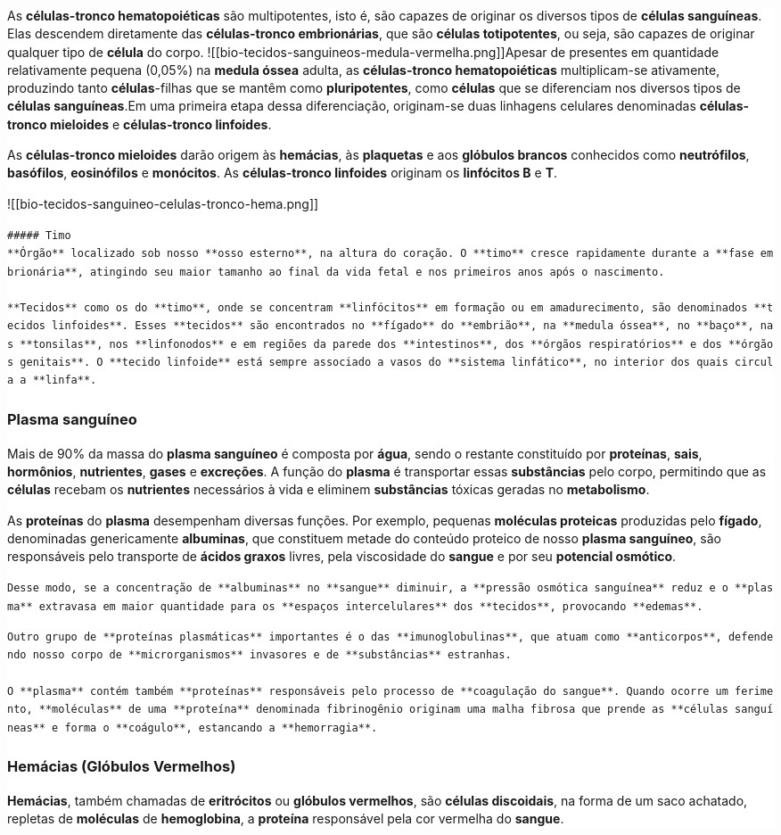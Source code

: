 As **células-tronco hematopoiéticas** são multipotentes, isto é, são capazes de originar os diversos tipos de **células sanguíneas**. Elas descendem diretamente das **células-tronco embrionárias**, que são **células totipotentes**, ou seja, são capazes de originar qualquer tipo de **célula** do corpo.
![[bio-tecidos-sanguineos-medula-vermelha.png]]Apesar de presentes em quantidade relativamente pequena (0,05%) na **medula óssea** adulta, as **células-tronco hematopoiéticas** multiplicam-se ativamente, produzindo tanto **células**-filhas que se mantêm como **pluripotentes**, como **células** que se diferenciam nos diversos tipos de **células sanguíneas**.Em uma primeira etapa dessa diferenciação, originam-se duas linhagens celulares denominadas **células-tronco mieloides** e **células-tronco linfoides**. 

As **células-tronco mieloides** darão origem às **hemácias**, às **plaquetas** e aos **glóbulos brancos** conhecidos como **neutrófilos**, **basófilos**, **eosinófilos** e **monócitos**. As **células-tronco linfoides** originam os **linfócitos B** e **T**. 

![[bio-tecidos-sanguineo-celulas-tronco-hema.png]]

```ad-summary
##### Timo
**Órgão** localizado sob nosso **osso esterno**, na altura do coração. O **timo** cresce rapidamente durante a **fase embrionária**, atingindo seu maior tamanho ao final da vida fetal e nos primeiros anos após o nascimento. 

**Tecidos** como os do **timo**, onde se concentram **linfócitos** em formação ou em amadurecimento, são denominados **tecidos linfoides**. Esses **tecidos** são encontrados no **fígado** do **embrião**, na **medula óssea**, no **baço**, nas **tonsilas**, nos **linfonodos** e em regiões da parede dos **intestinos**, dos **órgãos respiratórios** e dos **órgãos genitais**. O **tecido linfoide** está sempre associado a vasos do **sistema linfático**, no interior dos quais circula a **linfa**.
```
### Plasma sanguíneo
Mais de 90% da massa do **plasma sanguíneo** é composta por **água**, sendo o restante constituído por **proteínas**, **sais**, **hormônios**, **nutrientes**, **gases** e **excreções**. A função do **plasma** é transportar essas **substâncias** pelo corpo, permitindo que as **células** recebam os **nutrientes** necessários à vida e eliminem **substâncias** tóxicas geradas no **metabolismo**.

As **proteínas** do **plasma** desempenham diversas funções. Por exemplo, pequenas **moléculas proteicas** produzidas pelo **fígado**, denominadas genericamente **albuminas**, que constituem metade do conteúdo proteico de nosso **plasma sanguíneo**, são responsáveis pelo transporte de **ácidos graxos** livres, pela viscosidade do **sangue** e por seu **potencial osmótico**. 

```ad-important
Desse modo, se a concentração de **albuminas** no **sangue** diminuir, a **pressão osmótica sanguínea** reduz e o **plasma** extravasa em maior quantidade para os **espaços intercelulares** dos **tecidos**, provocando **edemas**.
```

```ad-note
Outro grupo de **proteínas plasmáticas** importantes é o das **imunoglobulinas**, que atuam como **anticorpos**, defendendo nosso corpo de **microrganismos** invasores e de **substâncias** estranhas. 

O **plasma** contém também **proteínas** responsáveis pelo processo de **coagulação do sangue**. Quando ocorre um ferimento, **moléculas** de uma **proteína** denominada fibrinogênio originam uma malha fibrosa que prende as **células sanguíneas** e forma o **coágulo**, estancando a **hemorragia**.
```
### Hemácias (Glóbulos Vermelhos)
**Hemácias**, também chamadas de **eritrócitos** ou **glóbulos vermelhos**, são **células discoidais**, na forma de um saco achatado, repletas de **moléculas** de **hemoglobina**, a **proteína** responsável pela cor vermelha do **sangue**.
